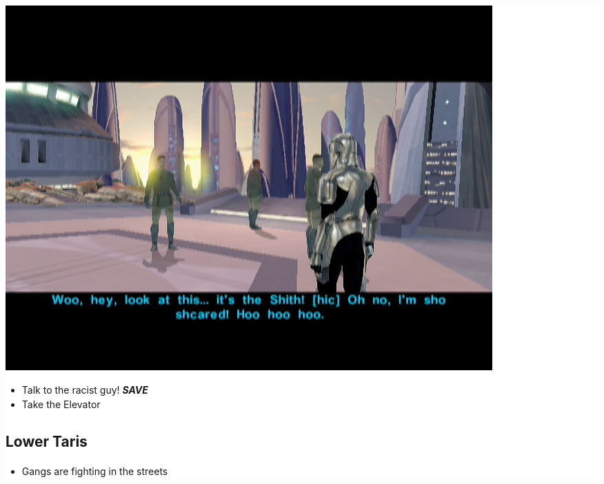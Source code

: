 ![](../resources/images/screenshots/tarisSithDisguise2.png)

- Talk to the racist guy!
**_SAVE_**
- Take the Elevator

## Lower Taris

- Gangs are fighting in the streets

